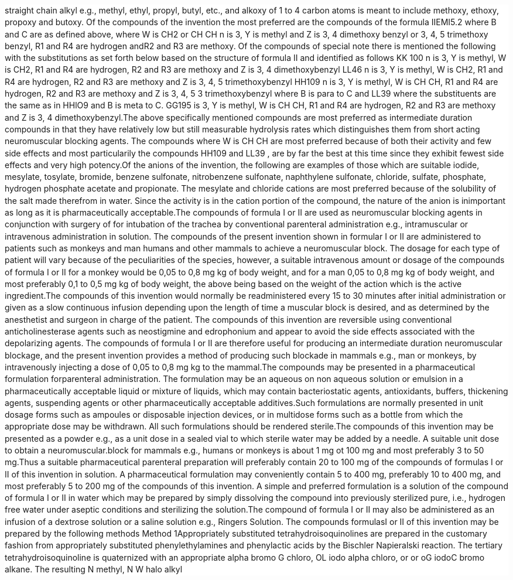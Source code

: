 straight chain alkyl e.g., methyl, ethyl, propyl, butyl, etc., and alkoxy of 1 to 4 carbon atoms is meant to include methoxy, ethoxy, propoxy and butoxy. Of the compounds of the invention the most preferred are the compounds of the formula IIEMI5.2 where B and C are as defined above, where W is CH2 or CH CH n is 3, Y is methyl and Z is 3, 4 dimethoxy benzyl or 3, 4, 5 trimethoxy benzyl, R1 and R4 are hydrogen andR2 and R3 are methoxy. Of the compounds of special note there is mentioned the following with the substitutions as set forth below based on the structure of formula II and identified as follows KK 100 n is 3, Y is methyl, W is CH2, R1 and R4 are hydrogen, R2 and R3 are methoxy and Z is 3, 4 dimethoxybenzyl LL46 n is 3, Y is methyl, W is CH2, R1 and R4 are hydrogen, R2 and R3 are methoxy and Z is 3, 4, 5 trimethoxybenzyl HH109 n is 3, Y is methyl, W is CH CH, R1 and R4 are hydrogen, R2 and R3 are methoxy and Z is 3, 4, 5 3 trimethoxybenzyl where B is para to C and LL39 where the substituents are the same as in HHlO9 and B is meta to C. GG195 is 3, Y is methyl, W is CH CH, R1 and R4 are hydrogen, R2 and R3 are methoxy and Z is 3, 4 dimethoxybenzyl.The above specifically mentioned compounds are most preferred as intermediate duration compounds in that they have relatively low but still measurable hydrolysis rates which distinguishes them from short acting neuromuscular blocking agents. The compounds where W is CH CH are most preferred because of both their activity and few side effects and most particularily the compounds HH109 and LL39 , are by far the best at this time since they exhibit fewest side effects and very high potency.Of the anions of the invention, the following are examples of those which are suitable iodide, mesylate, tosylate, bromide, benzene sulfonate, nitrobenzene sulfonate, naphthylene sulfonate, chloride, sulfate, phosphate, hydrogen phosphate acetate and propionate. The mesylate and chloride cations are most preferred because of the solubility of the salt made therefrom in water. Since the activity is in the cation portion of the compound, the nature of the anion is inimportant as long as it is pharmaceutically acceptable.The compounds of formula I or II are used as neuromuscular blocking agents in conjunction with surgery of for intubation of the trachea by conventional parenteral administration e.g., intramuscular or intravenous administration in solution. The compounds of the present invention shown in formular I or II are administered to patients such as monkeys and man humans and other mammals to achieve a neuromuscular block. The dosage for each type of patient will vary because of the peculiarities of the species, however, a suitable intravenous amount or dosage of the compounds of formula I or II for a monkey would be 0,05 to 0,8 mg kg of body weight, and for a man 0,05 to 0,8 mg kg of body weight, and most preferably 0,1 to 0,5 mg kg of body weight, the above being based on the weight of the action which is the active ingredient.The compounds of this invention would normally be readministered every 15 to 30 minutes after initial administration or given as a slow continuous infusion depending upon the length of time a muscular block is desired, and as determined by the anesthetist and surgeon in charge of the patient. The compounds of this invention are reversible using conventional anticholinesterase agents such as neostigmine and edrophonium and appear to avoid the side effects associated with the depolarizing agents. The compounds of formula I or II are therefore useful for producing an intermediate duration neuromuscular blockage, and the present invention provides a method of producing such blockade in mammals e.g., man or monkeys, by intravenously injecting a dose of 0,05 to 0,8 mg kg to the mammal.The compounds may be presented in a pharmaceutical formulation forparenteral administration. The formulation may be an aqueous on non aqueous solution or emulsion in a pharmaceutically acceptable liquid or mixture of liquids, which may contain bacteriostatic agents, antioxidants, buffers, thickening agents, suspending agents or other pharmaceutically acceptable additives.Such formulations are normally presented in unit dosage forms such as ampoules or disposable injection devices, or in multidose forms such as a bottle from which the appropriate dose may be withdrawn. All such formulations should be rendered sterile.The compounds of this invention may be presented as a powder e.g., as a unit dose in a sealed vial to which sterile water may be added by a needle. A suitable unit dose to obtain a neuromuscular.block for mammals e.g., humans or monkeys is about 1 mg ot 100 mg and most preferably 3 to 50 mg.Thus a suitable pharmaceutical parenteral preparation will preferably contain 20 to 100 mg of the compounds of formulas I or II of this invention in solution. A pharmaceutical formulation may conveniently contain 5 to 400 mg, preferably 10 to 400 mg, and most preferably 5 to 200 mg of the compounds of this invention. A simple and preferred formulation is a solution of the compound of formula I or II in water which may be prepared by simply dissolving the compound into previously sterilized pure, i.e., hydrogen free water under aseptic conditions and sterilizing the solution.The compound of formula I or II may also be administered as an infusion of a dextrose solution or a saline solution e.g., Ringers Solution. The compounds formulasI or II of this invention may be prepared by the following methods Method 1Appropriately substituted tetrahydroisoquinolines are prepared in the customary fashion from appropriately substituted phenylethylamines and phenylactic acids by the Bischler Napieralski reaction. The tertiary tetrahydroisoquinoline is quaternized with an appropriate alpha bromo G chloro, OL iodo alpha chloro, or or oG iodoC bromo alkane. The resulting N methyl, N W halo alkyl